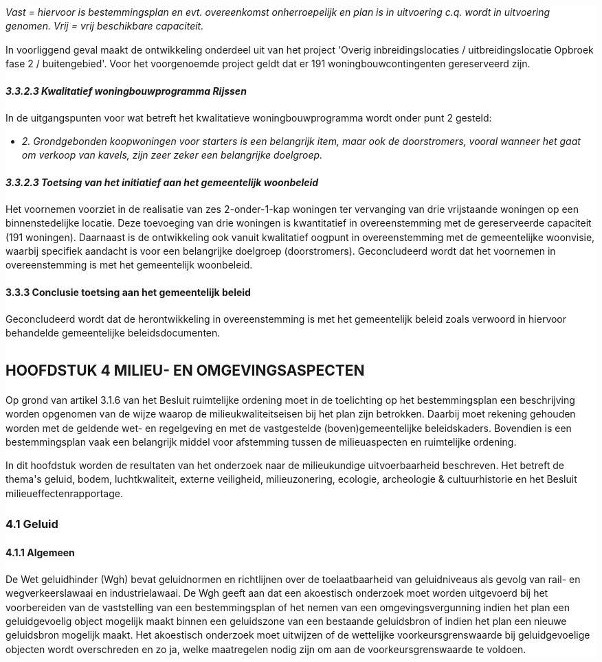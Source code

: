 *Vast = hiervoor is bestemmingsplan en evt. overeenkomst onherroepelijk en plan is in uitvoering c.q. wordt in uitvoering genomen. Vrij = vrij beschikbare capaciteit.* 

In voorliggend geval maakt de ontwikkeling onderdeel uit van het project 'Overig inbreidingslocaties / uitbreidingslocatie Opbroek fase 2 / buitengebied'. Voor het voorgenoemde project geldt dat er 191 woningbouwcontingenten gereserveerd zijn.

#### *3.3.2.3 Kwalitatief woningbouwprogramma Rijssen*

In de uitgangspunten voor wat betreft het kwalitatieve woningbouwprogramma wordt onder punt 2 gesteld:

- *2. Grondgebonden koopwoningen voor starters is een belangrijk item, maar ook de doorstromers, vooral wanneer het gaat om verkoop van kavels, zijn zeer zeker een belangrijke doelgroep.*
#### *3.3.2.3 Toetsing van het initiatief aan het gemeentelijk woonbeleid*

Het voornemen voorziet in de realisatie van zes 2-onder-1-kap woningen ter vervanging van drie vrijstaande woningen op een binnenstedelijke locatie. Deze toevoeging van drie woningen is kwantitatief in overeenstemming met de gereserveerde capaciteit (191 woningen). Daarnaast is de ontwikkeling ook vanuit kwalitatief oogpunt in overeenstemming met de gemeentelijke woonvisie, waarbij specifiek aandacht is voor een belangrijke doelgroep (doorstromers). Geconcludeerd wordt dat het voornemen in overeenstemming is met het gemeentelijk woonbeleid.

#### **3.3.3 Conclusie toetsing aan het gemeentelijk beleid**

Geconcludeerd wordt dat de herontwikkeling in overeenstemming is met het gemeentelijk beleid zoals verwoord in hiervoor behandelde gemeentelijke beleidsdocumenten.

## <span id="page-21-0"></span>**HOOFDSTUK 4 MILIEU- EN OMGEVINGSASPECTEN**

Op grond van artikel 3.1.6 van het Besluit ruimtelijke ordening moet in de toelichting op het bestemmingsplan een beschrijving worden opgenomen van de wijze waarop de milieukwaliteitseisen bij het plan zijn betrokken. Daarbij moet rekening gehouden worden met de geldende wet- en regelgeving en met de vastgestelde (boven)gemeentelijke beleidskaders. Bovendien is een bestemmingsplan vaak een belangrijk middel voor afstemming tussen de milieuaspecten en ruimtelijke ordening.

In dit hoofdstuk worden de resultaten van het onderzoek naar de milieukundige uitvoerbaarheid beschreven. Het betreft de thema's geluid, bodem, luchtkwaliteit, externe veiligheid, milieuzonering, ecologie, archeologie & cultuurhistorie en het Besluit milieueffectenrapportage.

### <span id="page-21-1"></span>**4.1 Geluid**

#### **4.1.1 Algemeen**

De Wet geluidhinder (Wgh) bevat geluidnormen en richtlijnen over de toelaatbaarheid van geluidniveaus als gevolg van rail- en wegverkeerslawaai en industrielawaai. De Wgh geeft aan dat een akoestisch onderzoek moet worden uitgevoerd bij het voorbereiden van de vaststelling van een bestemmingsplan of het nemen van een omgevingsvergunning indien het plan een geluidgevoelig object mogelijk maakt binnen een geluidszone van een bestaande geluidsbron of indien het plan een nieuwe geluidsbron mogelijk maakt. Het akoestisch onderzoek moet uitwijzen of de wettelijke voorkeursgrenswaarde bij geluidgevoelige objecten wordt overschreden en zo ja, welke maatregelen nodig zijn om aan de voorkeursgrenswaarde te voldoen.

